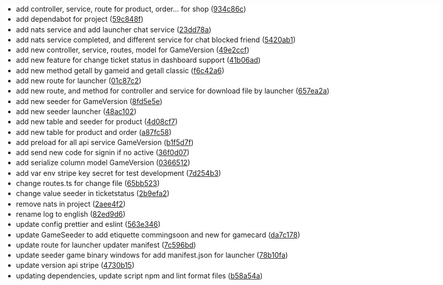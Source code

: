 - add controller, service, route for product, order... for shop ([934c86c](https://github.com/corentin35000/Crzgames_WebSite_BackEnd/commit/934c86c40e84f945da6692bf03c0e3bb74b3685f))
- add dependabot for project ([59c848f](https://github.com/corentin35000/Crzgames_WebSite_BackEnd/commit/59c848f2c496d7643770c73e6a8fa1a7e7136e62))
- add nats service and add launcher chat service ([23dd78a](https://github.com/corentin35000/Crzgames_WebSite_BackEnd/commit/23dd78a4d933b8f187e3580765252609b5d9aba9))
- add nats service completed, and different service for chat blocked friend ([5420ab1](https://github.com/corentin35000/Crzgames_WebSite_BackEnd/commit/5420ab1b5f4f61b01c41901e23fc809de8050ba0))
- add new controller, service, routes, model for GameVersion ([49e2ccf](https://github.com/corentin35000/Crzgames_WebSite_BackEnd/commit/49e2ccffc0fbea3ee63bf5ed9f8146b8015c9567))
- add new feature for change ticket status in dashboard support ([41b06ad](https://github.com/corentin35000/Crzgames_WebSite_BackEnd/commit/41b06ad47fa75a00a0c221e9d471d6391bf2fc1a))
- add new method getall by gameid and getall classic ([f6c42a6](https://github.com/corentin35000/Crzgames_WebSite_BackEnd/commit/f6c42a6b6cb669c99d6863fe7ef227201b88a50c))
- add new route for launcher ([01c87c2](https://github.com/corentin35000/Crzgames_WebSite_BackEnd/commit/01c87c2b26ca57860598e21ee42571833d01f834))
- add new route, and method for controller and service for download file by launcher ([657ea2a](https://github.com/corentin35000/Crzgames_WebSite_BackEnd/commit/657ea2a3bab31650f470117deacbf3f789854044))
- add new seeder for GameVersion ([8fd5e5e](https://github.com/corentin35000/Crzgames_WebSite_BackEnd/commit/8fd5e5ebf7b7b93a58d718e67425a99627e17746))
- add new seeder launcher ([48ac102](https://github.com/corentin35000/Crzgames_WebSite_BackEnd/commit/48ac102b7e74177dc27795fdb4cec81302354f76))
- add new table and seeder for product ([4d08cf7](https://github.com/corentin35000/Crzgames_WebSite_BackEnd/commit/4d08cf706833e1ee7b8d9cca8751d7c170ec4cd9))
- add new table for product and order ([a87fc58](https://github.com/corentin35000/Crzgames_WebSite_BackEnd/commit/a87fc587fffaf30cf92342194ad36d3825ebfa6a))
- add preload for all api service GameVersion ([b1f5d7f](https://github.com/corentin35000/Crzgames_WebSite_BackEnd/commit/b1f5d7fee58ddee588a1dd9dbc641035385c407d))
- add send new code for signin if no active ([36f0d07](https://github.com/corentin35000/Crzgames_WebSite_BackEnd/commit/36f0d074f4adc5ff7a015273e4eaeb3d8d1da645))
- add serialize column model GameVersion ([0366512](https://github.com/corentin35000/Crzgames_WebSite_BackEnd/commit/03665120409d9378461fe12b6f62300f94781b82))
- add var env stripe key secret for test development ([7d254b3](https://github.com/corentin35000/Crzgames_WebSite_BackEnd/commit/7d254b3db6ca0d3478599ffbc6a20311ebc82893))
- change routes.ts for change file ([65bb523](https://github.com/corentin35000/Crzgames_WebSite_BackEnd/commit/65bb5230d63fabc2c394f2bb76e3ba77879ef429))
- change value seeder in ticketstatus ([2b9efa2](https://github.com/corentin35000/Crzgames_WebSite_BackEnd/commit/2b9efa2fa55dd16cfe98b6d32495a55384a5e3be))
- remove nats in project ([2aee4f2](https://github.com/corentin35000/Crzgames_WebSite_BackEnd/commit/2aee4f2ac263e69684a748bfe59ef0e11766c8db))
- rename log to english ([82ed9d6](https://github.com/corentin35000/Crzgames_WebSite_BackEnd/commit/82ed9d6b1cbfd5a51585830889a4c9a55aad9580))
- update config prettier and eslint ([563e346](https://github.com/corentin35000/Crzgames_WebSite_BackEnd/commit/563e34609c7a848d1f4fc967776c6a035a3f2e98))
- update GameSeeder to add etiquette commingsoon and new for gamecard ([da7c178](https://github.com/corentin35000/Crzgames_WebSite_BackEnd/commit/da7c1780e645e883da43677db04e7759d7528ee2))
- update route for launcher updater manifest ([7c596bd](https://github.com/corentin35000/Crzgames_WebSite_BackEnd/commit/7c596bd19ebd22b088b32ac6103af98f740dad1c))
- update seeder game binary windows for add manifest.json for launcher ([78b10fa](https://github.com/corentin35000/Crzgames_WebSite_BackEnd/commit/78b10fa301b230f8d8a6579809d128e4700e3a66))
- update version api stripe ([4730b15](https://github.com/corentin35000/Crzgames_WebSite_BackEnd/commit/4730b15f8f61750d4d0917e6421ea5286e326d65))
- updating dependencies, update script npm and lint format files ([b58a54a](https://github.com/corentin35000/Crzgames_WebSite_BackEnd/commit/b58a54ab2ae9a362babe79fee3afdc2ca55863c1))
